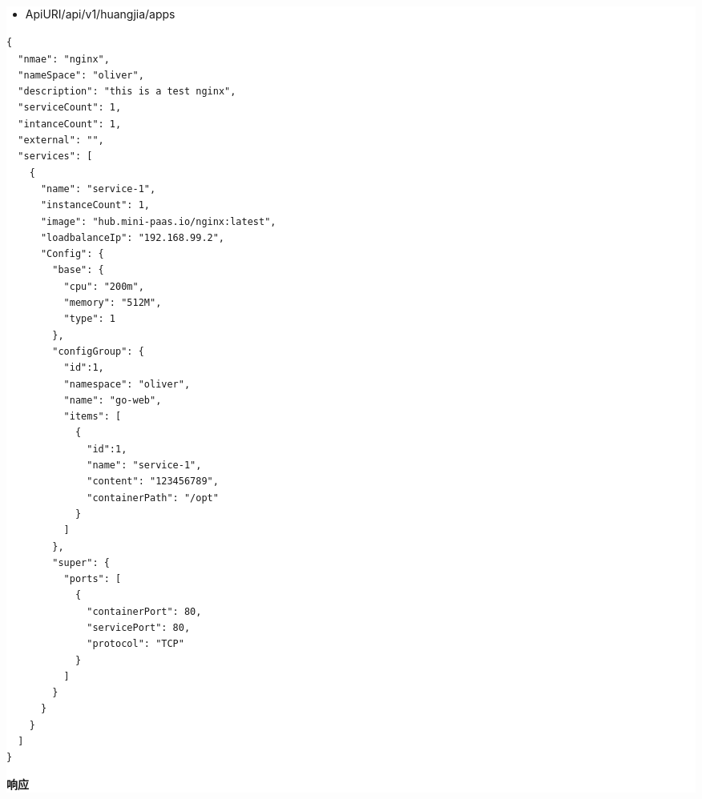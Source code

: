 - ApiURI/api/v1/huangjia/apps


```
{
  "nmae": "nginx",
  "nameSpace": "oliver",
  "description": "this is a test nginx",
  "serviceCount": 1,
  "intanceCount": 1,
  "external": "",
  "services": [
    {
      "name": "service-1",
      "instanceCount": 1,
      "image": "hub.mini-paas.io/nginx:latest",
      "loadbalanceIp": "192.168.99.2",
      "Config": {
        "base": {
          "cpu": "200m",
          "memory": "512M",
          "type": 1
        },
        "configGroup": {
          "id":1,
          "namespace": "oliver",
          "name": "go-web",
          "items": [
            {
              "id":1,
              "name": "service-1",
              "content": "123456789",
              "containerPath": "/opt"
            }
          ]
        },
        "super": {
          "ports": [
            {
              "containerPort": 80,
              "servicePort": 80,
              "protocol": "TCP"
            }
          ]
        }
      }
    }
  ]
}
```

**响应**

